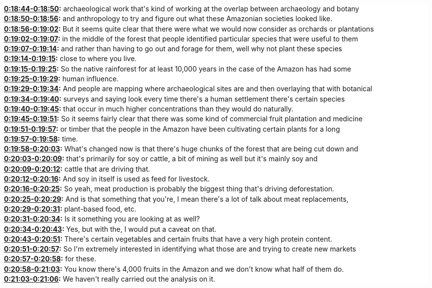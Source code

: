 **[0:18:44-0:18:50](https://investinginregenerativeagriculture.com/2018/01/31/rufo-quintavalle/#t=0:18:44):**  archaeological work that's kind of working at the overlap between archaeology and botany  
**[0:18:50-0:18:56](https://investinginregenerativeagriculture.com/2018/01/31/rufo-quintavalle/#t=0:18:50):**  and anthropology to try and figure out what these Amazonian societies looked like.  
**[0:18:56-0:19:02](https://investinginregenerativeagriculture.com/2018/01/31/rufo-quintavalle/#t=0:18:56):**  But it seems quite clear that there were what we would now consider as orchards or plantations  
**[0:19:02-0:19:07](https://investinginregenerativeagriculture.com/2018/01/31/rufo-quintavalle/#t=0:19:02):**  in the middle of the forest that people identified particular species that were useful to them  
**[0:19:07-0:19:14](https://investinginregenerativeagriculture.com/2018/01/31/rufo-quintavalle/#t=0:19:07):**  and rather than having to go out and forage for them, well why not plant these species  
**[0:19:14-0:19:15](https://investinginregenerativeagriculture.com/2018/01/31/rufo-quintavalle/#t=0:19:14):**  close to where you live.  
**[0:19:15-0:19:25](https://investinginregenerativeagriculture.com/2018/01/31/rufo-quintavalle/#t=0:19:15):**  So the native rainforest for at least 10,000 years in the case of the Amazon has had some  
**[0:19:25-0:19:29](https://investinginregenerativeagriculture.com/2018/01/31/rufo-quintavalle/#t=0:19:25):**  human influence.  
**[0:19:29-0:19:34](https://investinginregenerativeagriculture.com/2018/01/31/rufo-quintavalle/#t=0:19:29):**  And people are mapping where archaeological sites are and then overlaying that with botanical  
**[0:19:34-0:19:40](https://investinginregenerativeagriculture.com/2018/01/31/rufo-quintavalle/#t=0:19:34):**  surveys and saying look every time there's a human settlement there's certain species  
**[0:19:40-0:19:45](https://investinginregenerativeagriculture.com/2018/01/31/rufo-quintavalle/#t=0:19:40):**  that occur in much higher concentrations than they would do naturally.  
**[0:19:45-0:19:51](https://investinginregenerativeagriculture.com/2018/01/31/rufo-quintavalle/#t=0:19:45):**  So it seems fairly clear that there was some kind of commercial fruit plantation and medicine  
**[0:19:51-0:19:57](https://investinginregenerativeagriculture.com/2018/01/31/rufo-quintavalle/#t=0:19:51):**  or timber that the people in the Amazon have been cultivating certain plants for a long  
**[0:19:57-0:19:58](https://investinginregenerativeagriculture.com/2018/01/31/rufo-quintavalle/#t=0:19:57):**  time.  
**[0:19:58-0:20:03](https://investinginregenerativeagriculture.com/2018/01/31/rufo-quintavalle/#t=0:19:58):**  What's changed now is that there's huge chunks of the forest that are being cut down and  
**[0:20:03-0:20:09](https://investinginregenerativeagriculture.com/2018/01/31/rufo-quintavalle/#t=0:20:03):**  that's primarily for soy or cattle, a bit of mining as well but it's mainly soy and  
**[0:20:09-0:20:12](https://investinginregenerativeagriculture.com/2018/01/31/rufo-quintavalle/#t=0:20:09):**  cattle that are driving that.  
**[0:20:12-0:20:16](https://investinginregenerativeagriculture.com/2018/01/31/rufo-quintavalle/#t=0:20:12):**  And soy in itself is used as feed for livestock.  
**[0:20:16-0:20:25](https://investinginregenerativeagriculture.com/2018/01/31/rufo-quintavalle/#t=0:20:16):**  So yeah, meat production is probably the biggest thing that's driving deforestation.  
**[0:20:25-0:20:29](https://investinginregenerativeagriculture.com/2018/01/31/rufo-quintavalle/#t=0:20:25):**  And is that something that you're, I mean there's a lot of talk about meat replacements,  
**[0:20:29-0:20:31](https://investinginregenerativeagriculture.com/2018/01/31/rufo-quintavalle/#t=0:20:29):**  plant-based food, etc.  
**[0:20:31-0:20:34](https://investinginregenerativeagriculture.com/2018/01/31/rufo-quintavalle/#t=0:20:31):**  Is it something you are looking at as well?  
**[0:20:34-0:20:43](https://investinginregenerativeagriculture.com/2018/01/31/rufo-quintavalle/#t=0:20:34):**  Yes, but with the, I would put a caveat on that.  
**[0:20:43-0:20:51](https://investinginregenerativeagriculture.com/2018/01/31/rufo-quintavalle/#t=0:20:43):**  There's certain vegetables and certain fruits that have a very high protein content.  
**[0:20:51-0:20:57](https://investinginregenerativeagriculture.com/2018/01/31/rufo-quintavalle/#t=0:20:51):**  So I'm extremely interested in identifying what those are and trying to create new markets  
**[0:20:57-0:20:58](https://investinginregenerativeagriculture.com/2018/01/31/rufo-quintavalle/#t=0:20:57):**  for these.  
**[0:20:58-0:21:03](https://investinginregenerativeagriculture.com/2018/01/31/rufo-quintavalle/#t=0:20:58):**  You know there's 4,000 fruits in the Amazon and we don't know what half of them do.  
**[0:21:03-0:21:06](https://investinginregenerativeagriculture.com/2018/01/31/rufo-quintavalle/#t=0:21:03):**  We haven't really carried out the analysis on it.  